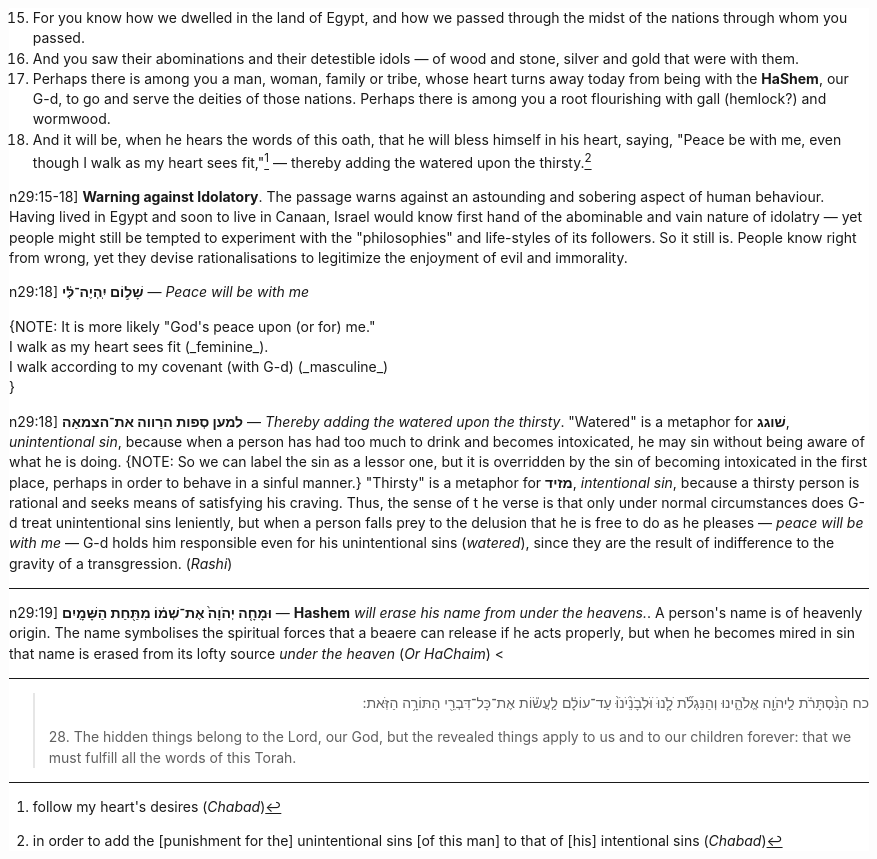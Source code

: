 15. For you know how we dwelled in the land of Egypt, and how we passed through the midst of the nations through whom you passed.<br />
16. And you saw their abominations and their detestible idols &mdash; of wood and stone, silver and gold that were with them.<br />
17. Perhaps there is among you a man, woman, family or tribe, whose heart turns away today from being with the **HaShem**, our G-d, to go and serve the deities of those nations. Perhaps there is among you a root flourishing with gall (hemlock?) and wormwood.
18. And it will be, when he hears the words of this oath, that he will bless himself in his heart, saying, "Peace be with me, even though I walk as my heart sees fit,"[^3] &mdash; thereby adding the watered upon the thirsty.[^4]

</p>
</blockquote>

n29:15-18] **Warning against Idolatory**. The passage warns against an astounding and sobering aspect of human behaviour. Having lived in Egypt and soon to live in Canaan, Israel would know first hand of the abominable and vain nature of idolatry &mdash; yet people might still be tempted to experiment with the "philosophies" and life-styles of its followers. So it still is. People know right from wrong, yet they devise rationalisations to legitimize the enjoyment of evil and immorality.

n29:18] <b>שָׁל֣וֹם יִֽהְיֶה־לִּ֔י</b> &mdash; <i>Peace will be with me</i>

<p class="note">
{NOTE: It is more likely "God's peace upon (or for) me."<br />
I walk as my heart sees fit (_feminine_).<br />
I walk according to my covenant (with G-d) (_masculine_)<br />
}
</p>

n29:18] <b>למען סְפות הרַווה את־הצמאַה</b> &mdash; <i>Thereby adding the watered upon the thirsty</i>. "Watered" is a metaphor for <b>שׁוגג</b>, _unintentional sin_, because when a person has had too much to drink and becomes intoxicated, he may sin without being aware of what he is doing. <span class="note">{NOTE: So we can label the sin as a lessor one, but it is overridden by the sin of becoming intoxicated in the first place, perhaps in order to behave in a sinful manner.}</span> "Thirsty" is a metaphor for <b>מזיד</b>, _intentional sin_, because a thirsty person is rational and seeks means of satisfying his craving. Thus, the sense of t he verse is that only under normal circumstances does G-d treat unintentional sins leniently, but when a person falls prey to the delusion that he is free to do as he pleases &mdash; _peace will be with me_ &mdash; G-d holds him responsible even for his unintentional sins (_watered_), since they are the result of indifference to the gravity of a transgression. (_Rashi_)

---

n29:19] <b>וּמָחָ֤ה יְהֹוָה֙ אֶת־שְׁמ֔וֹ מִתַּ֖חַת הַשָּׁמָֽיִם</b> &mdash; **Hashem** <i>will erase his name from under the heavens.</i>. A person's name is of heavenly origin. The name symbolises the spiritual forces that a beaere can release if he acts properly, but when he becomes mired in sin that name is erased from its lofty source _under the heaven_ (_Or HaChaim_)
<

---

<blockquote>
<p dir="rtl">
    כח הַנִּ֨סְתָּרֹ֔ת לַֽיהֹוָ֖ה אֱלֹהֵ֑ינוּ וְהַנִּגְלֹ֞ת ֹלָֹ֤נוֹּ ֹוֹּלְֹבָֹנֵֹ֨יֹנֹוּ֨ עַד־עוֹלָ֔ם לַֽעֲשׂ֕וֹת אֶת־כָּל־דִּבְרֵ֖י הַתּוֹרָ֥ה הַזֹּֽאת:
</p>
<p>
28. The hidden things belong to the Lord, our God, but the revealed things apply to us and to our children forever: that we must fulfill all the words of this Torah.
</p>
</blockquote>


[^1]: I would like to extend this further, including all those who are willing to follow the covenant with G-d, a spiritual path laid out in our guidebook, the Torah.
[^2]: The Torah, as the foundation, but the necessity of accepting G-d's Oneness, in addition to His Mercy, and practice listening to His Voice.
[^3]: follow my heart's desires (_Chabad_)
[^4]: in order to add the [punishment for the] unintentional sins [of this man] to that of [his] intentional sins (_Chabad_)